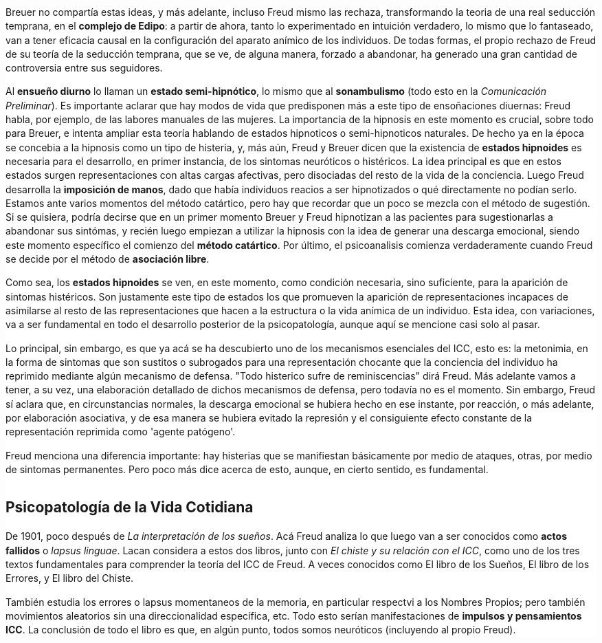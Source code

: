 Breuer no compartía estas ideas, y más adelante, incluso Freud mismo las rechaza, transformando la teoria de una real seducción temprana, en el __complejo de Edipo__: a partir de ahora, tanto lo experimentado en intuición verdadero, lo mismo que lo fantaseado, van a tener eficacia causal en la configuración del aparato anímico de los individuos. De todas formas, el propio rechazo de Freud de su teoría de la seducción temprana, que se ve, de alguna manera, forzado a abandonar, ha generado una gran cantidad de controversia entre sus seguidores. 

Al __ensueño diurno__ lo llaman un __estado semi-hipnótico__, lo mismo que al __sonambulismo__ (todo esto en la _Comunicación Preliminar_). Es importante aclarar que hay modos de vida que predisponen más a este tipo de ensoñaciones diuernas: Freud habla, por ejemplo, de las labores manuales de las mujeres. La importancia de la hipnosis en este momento es crucial, sobre todo para Breuer, e intenta ampliar esta teoría hablando de estados hipnoticos o semi-hipnoticos naturales. De hecho ya en la época se concebia a la hipnosis como un tipo de histeria, y, más aún, Freud y Breuer dicen que la existencia de __estados hipnoides__ es necesaria para el desarrollo, en primer instancia, de los sintomas neuróticos o histéricos. La idea principal es que en estos estados surgen representaciones con altas cargas afectivas, pero disociadas del resto de la vida de la conciencia. Luego Freud desarrolla la __imposición de manos__, dado que había individuos reacios a ser hipnotizados o qué directamente no podían serlo. Estamos ante varios momentos del método catártico, pero hay que recordar que un poco se mezcla con el método de sugestión. Si se quisiera, podría decirse que en un primer momento Breuer y Freud hipnotizan a las pacientes para sugestionarlas a abandonar sus sintómas, y recién luego empiezan a utilizar la hipnosis con la idea de generar una descarga emocional, siendo este momento específico el comienzo del __método catártico__. Por último, el psicoanalisis comienza verdaderamente cuando Freud se decide por el método de __asociación libre__. 

Como sea, los __estados hipnoides__ se ven, en este momento, como condición necesaria, sino suficiente, para la aparición de sintomas histéricos. Son justamente este tipo de estados los que promueven la aparición de representaciones incapaces de asimilarse al resto de las representaciones que hacen a la estructura o la vida anímica de un individuo. Esta idea, con variaciones, va a ser fundamental en todo el desarrollo posterior de la psicopatología, aunque aquí se mencione casi solo al pasar. 

Lo principal, sin embargo, es que ya acá se ha descubierto uno de los mecanismos esenciales del ICC, esto es: la metonimia, en la forma de sintomas que son sustitos o subrogados para una representación chocante que la conciencia del individuo ha reprimido mediante algún mecanismo de defensa. "Todo histerico sufre de reminiscencias" dirá Freud. Más adelante vamos a tener, a su vez, una elaboración detallado de dichos mecanismos de defensa, pero todavía no es el momento. Sin embargo, Freud sí aclara que, en circunstancias normales, la descarga emocional se hubiera hecho en ese instante, por reacción, o más adelante, por elaboración asociativa, y de esa manera se hubiera evitado la represión y el consiguiente efecto constante de la representación reprimida como 'agente patógeno'. 

Freud menciona una diferencia importante: hay histerias que se manifiestan básicamente por medio de ataques, otras, por medio de sintomas permanentes. Pero poco más dice acerca de esto, aunque, en cierto sentido, es fundamental. 

## Psicopatología de la Vida Cotidiana

De 1901, poco después de _La interpretación de los sueños_. Acá Freud analiza lo que luego van a ser conocidos como __actos fallidos__ o _lapsus linguae_. Lacan considera a estos dos libros, junto con _El chiste y su relación con el ICC_, como uno de los tres textos fundamentales para comprender la teoría del ICC de Freud. A veces conocidos como El libro de los Sueños, El libro de los Errores, y El libro del Chiste.

También estudia los errores o lapsus momentaneos de la memoria, en particular respectvi a los Nombres Propios; pero también movimientos aleatorios sin una direccionalidad específica, etc. Todo esto serían manifestaciones de __impulsos y pensamientos ICC__. La conclusión de todo el libro es que, en algún punto, todos somos neuróticos (incluyendo al propio Freud). 
